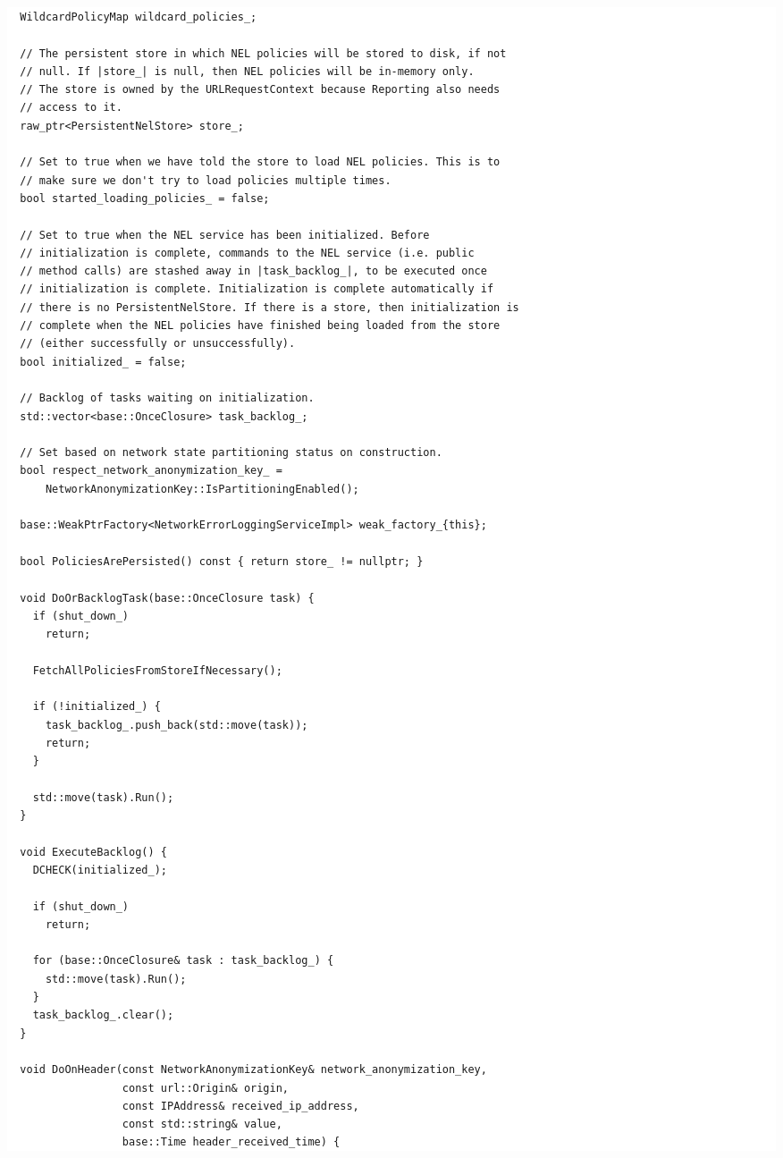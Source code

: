 ```
  WildcardPolicyMap wildcard_policies_;

  // The persistent store in which NEL policies will be stored to disk, if not
  // null. If |store_| is null, then NEL policies will be in-memory only.
  // The store is owned by the URLRequestContext because Reporting also needs
  // access to it.
  raw_ptr<PersistentNelStore> store_;

  // Set to true when we have told the store to load NEL policies. This is to
  // make sure we don't try to load policies multiple times.
  bool started_loading_policies_ = false;

  // Set to true when the NEL service has been initialized. Before
  // initialization is complete, commands to the NEL service (i.e. public
  // method calls) are stashed away in |task_backlog_|, to be executed once
  // initialization is complete. Initialization is complete automatically if
  // there is no PersistentNelStore. If there is a store, then initialization is
  // complete when the NEL policies have finished being loaded from the store
  // (either successfully or unsuccessfully).
  bool initialized_ = false;

  // Backlog of tasks waiting on initialization.
  std::vector<base::OnceClosure> task_backlog_;

  // Set based on network state partitioning status on construction.
  bool respect_network_anonymization_key_ =
      NetworkAnonymizationKey::IsPartitioningEnabled();

  base::WeakPtrFactory<NetworkErrorLoggingServiceImpl> weak_factory_{this};

  bool PoliciesArePersisted() const { return store_ != nullptr; }

  void DoOrBacklogTask(base::OnceClosure task) {
    if (shut_down_)
      return;

    FetchAllPoliciesFromStoreIfNecessary();

    if (!initialized_) {
      task_backlog_.push_back(std::move(task));
      return;
    }

    std::move(task).Run();
  }

  void ExecuteBacklog() {
    DCHECK(initialized_);

    if (shut_down_)
      return;

    for (base::OnceClosure& task : task_backlog_) {
      std::move(task).Run();
    }
    task_backlog_.clear();
  }

  void DoOnHeader(const NetworkAnonymizationKey& network_anonymization_key,
                  const url::Origin& origin,
                  const IPAddress& received_ip_address,
                  const std::string& value,
                  base::Time header_received_time) {
```